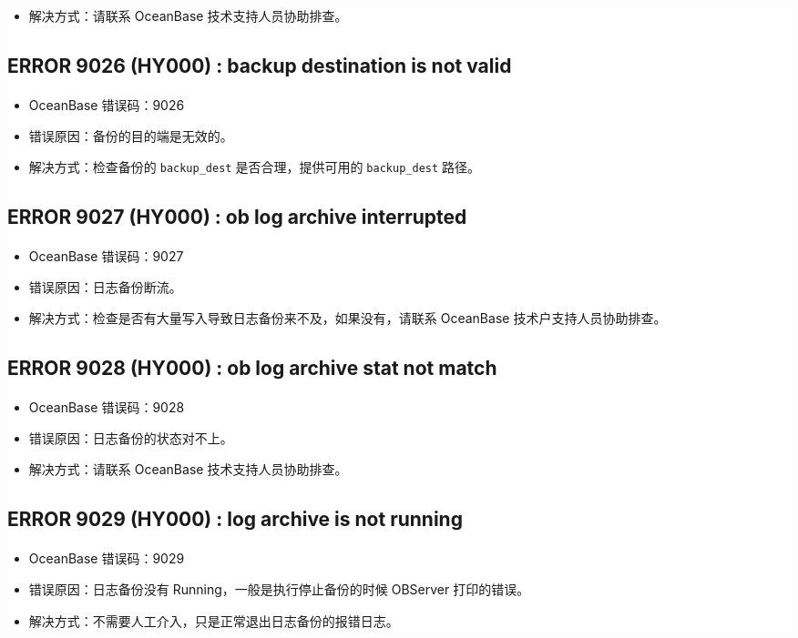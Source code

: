   

* 解决方式：请联系 OceanBase 技术支持人员协助排查。

  




ERROR 9026 (HY000) : backup destination is not valid 
-------------------------------------------------------------------------

* OceanBase 错误码：9026

  

* 错误原因：备份的目的端是无效的。

  

* 解决方式：检查备份的 `backup_dest` 是否合理，提供可用的 `backup_dest` 路径。

  




ERROR 9027 (HY000) : ob log archive interrupted 
--------------------------------------------------------------------

* OceanBase 错误码：9027

  

* 错误原因：日志备份断流。

  

* 解决方式：检查是否有大量写入导致日志备份来不及，如果没有，请联系 OceanBase 技术户支持人员协助排查。

  




ERROR 9028 (HY000) : ob log archive stat not match 
-----------------------------------------------------------------------

* OceanBase 错误码：9028

  

* 错误原因：日志备份的状态对不上。

  

* 解决方式：请联系 OceanBase 技术支持人员协助排查。

  




ERROR 9029 (HY000) : log archive is not running 
--------------------------------------------------------------------

* OceanBase 错误码：9029

  

* 错误原因：日志备份没有 Running，一般是执行停止备份的时候 OBServer 打印的错误。

  

* 解决方式：不需要人工介入，只是正常退出日志备份的报错日志。

